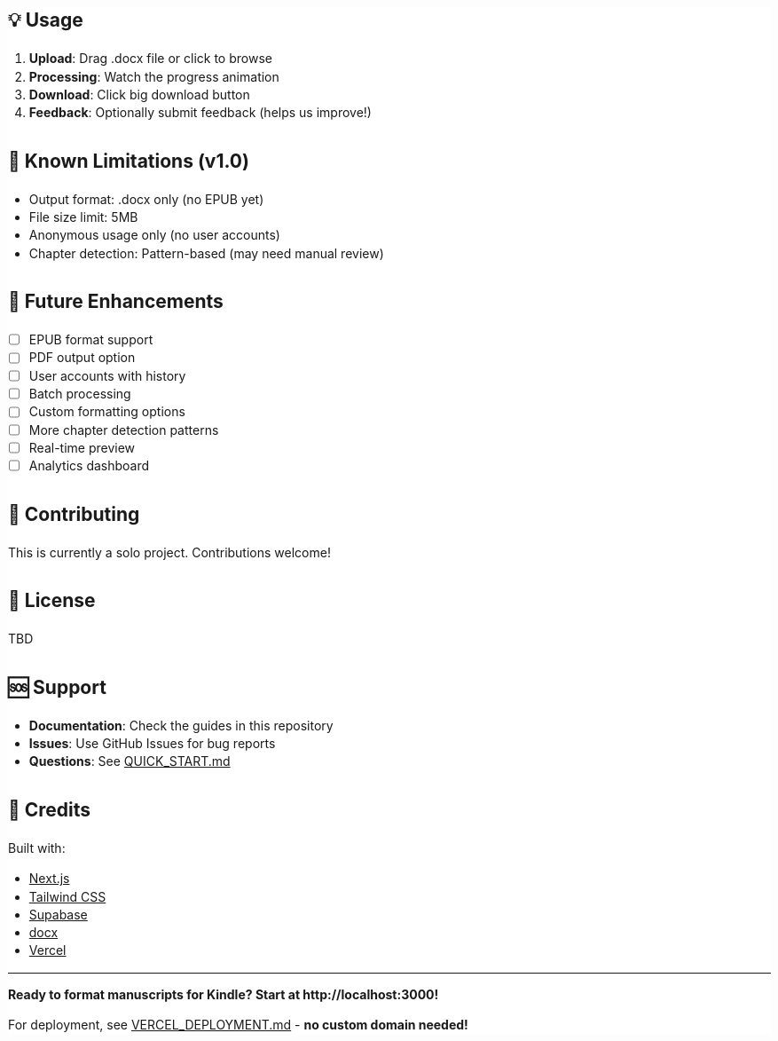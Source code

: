 ## 💡 Usage

1. **Upload**: Drag .docx file or click to browse
2. **Processing**: Watch the progress animation
3. **Download**: Click big download button
4. **Feedback**: Optionally submit feedback (helps us improve!)

## 🐛 Known Limitations (v1.0)

- Output format: .docx only (no EPUB yet)
- File size limit: 5MB
- Anonymous usage only (no user accounts)
- Chapter detection: Pattern-based (may need manual review)

## 🔮 Future Enhancements

- [ ] EPUB format support
- [ ] PDF output option
- [ ] User accounts with history
- [ ] Batch processing
- [ ] Custom formatting options
- [ ] More chapter detection patterns
- [ ] Real-time preview
- [ ] Analytics dashboard

## 🤝 Contributing

This is currently a solo project. Contributions welcome!

## 📝 License

TBD

## 🆘 Support

- **Documentation**: Check the guides in this repository
- **Issues**: Use GitHub Issues for bug reports
- **Questions**: See [QUICK_START.md](QUICK_START.md)

## 🎉 Credits

Built with:
- [Next.js](https://nextjs.org/)
- [Tailwind CSS](https://tailwindcss.com/)
- [Supabase](https://supabase.com/)
- [docx](https://docx.js.org/)
- [Vercel](https://vercel.com/)

---

**Ready to format manuscripts for Kindle? Start at http://localhost:3000!**

For deployment, see [VERCEL_DEPLOYMENT.md](VERCEL_DEPLOYMENT.md) - **no custom domain needed!**
